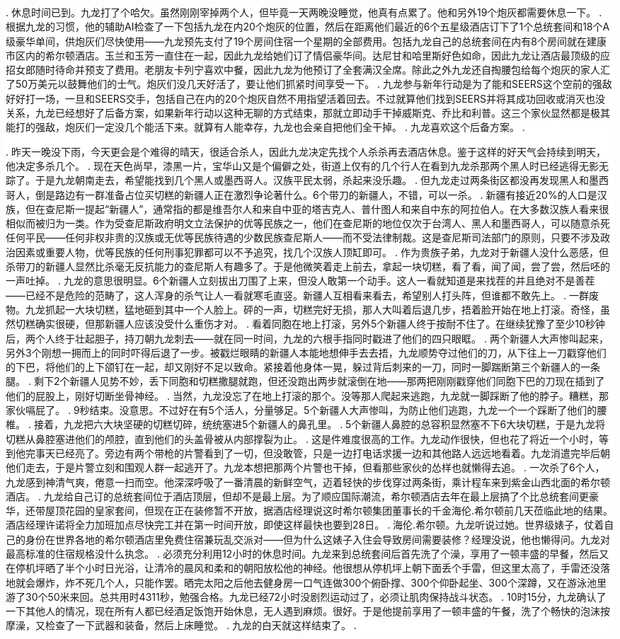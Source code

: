 .
休息时间已到。九龙打了个哈欠。虽然刚刚宰掉两个人，但毕竟一天两晚没睡觉，他真有点累了。他和另外19个炮灰都需要休息一下。
.
根据九龙的习惯，他的辅助AI检查了一下包括九龙在内20个炮灰的位置，然后在距离他们最近的6个五星级酒店订下了1个总统套间和18个A级豪华单间，供炮灰们尽快使用——九龙预先支付了19个房间住宿一个星期的全部费用。包括九龙自己的总统套间在内有8个房间就在建康市区内的希尔顿酒店。玉兰和玉芳一直住在一起，因此九龙给她们订了情侣豪华间。达尼甘和哈里斯好色如命，因此九龙让酒店最顶级的应招女郎随时待命并预支了费用。老朋友卡列宁喜欢中餐，因此九龙为他预订了全套满汉全席。除此之外九龙还自掏腰包给每个炮灰的家人汇了50万美元以鼓舞他们的士气。炮灰们没几天好活了，要让他们抓紧时间享受一下。
.
九龙参与新年行动是为了能和SEERS这个空前的强敌好好打一场，一旦和SEERS交手，包括自己在内的20个炮灰自然不用指望活着回去。不过就算他们找到SEERS并将其成功回收或消灭也没关系，九龙已经想好了后备方案，如果新年行动以这种无聊的方式结束，那就立即动手干掉威斯克、乔比和利普。这三个家伙显然都是极其能打的强敌，炮灰们一定没几个能活下来。就算有人能幸存，九龙也会亲自把他们全干掉。
.
九龙喜欢这个后备方案。
.

.
昨天一晚没下雨，今天更会是个难得的晴天，很适合杀人，因此九龙决定先找个人杀杀再去酒店休息。鉴于这样的好天气会持续到明天，他决定多杀几个。
.
现在天色尚早，漆黑一片，宝华山又是个偏僻之处，街道上仅有的几个行人在看到九龙杀那两个黑人时已经逃得无影无踪了。于是九龙朝南走去，希望能找到几个黑人或墨西哥人。汉族平民太弱，杀起来没乐趣。
.
但九龙走过两条街区都没再发现黑人和墨西哥人，倒是路边有一群准备占位买切糕的新疆人正在激烈争论著什么。6个带刀的新疆人，不错，可以一杀。
.
新疆有接近20%的人口是汉族，但在查尼斯一提起“新疆人”，通常指的都是维吾尔人和来自中亚的塔吉克人、普什图人和来自中东的阿拉伯人。在大多数汉族人看来很相似而被归为一类。作为受查尼斯政府明文立法保护的优等民族之一，他们在查尼斯的地位仅次于台湾人、黑人和墨西哥人，可以随意杀死任何平民——任何非权非贵的汉族或无优等民族待遇的少数民族查尼斯人——而不受法律制裁。这是查尼斯司法部门的原则，只要不涉及政治因素或重要人物，优等民族的任何刑事犯罪都可以不予追究，找几个汉族人顶缸即可。
.
作为贵族子弟，九龙对于新疆人没什么恶感，但杀带刀的新疆人显然比杀毫无反抗能力的查尼斯人有趣多了。于是他微笑着走上前去，拿起一块切糕，看了看，闻了闻，尝了尝，然后呸的一声吐掉。
.
九龙的意思很明显。6个新疆人立刻拔出刀围了上来，但没人敢第一个动手。这人一看就知道是来找茬的并且绝对不是善茬——已经不是危险的范畴了，这人浑身的杀气让人一看就寒毛直竖。新疆人互相看来看去，希望别人打头阵，但谁都不敢先上。
.
一群废物。九龙抓起一大块切糕，猛地砸到其中一个人脸上。砰的一声，切糕完好无损，那人大叫着后退几步，捂着脸开始在地上打滚。奇怪，虽然切糕确实很硬，但那新疆人应该没受什么重伤才对。
.
看着同胞在地上打滚，另外5个新疆人终于按耐不住了。在继续犹豫了至少10秒钟后，两个人终于壮起胆子，持刀朝九龙刺去——就在同一时间，九龙的六根手指同时戳进了他们的四只眼眶。
.
两个新疆人大声惨叫起来，另外3个刚想一拥而上的同时吓得后退了一步。被戳烂眼睛的新疆人本能地想伸手去去捂，九龙顺势夺过他们的刀，从下往上一刀戳穿他们的下巴，将他们的上下颌钉在一起，却又刚好不足以致命。紧接着他身体一晃，躲过背后刺来的一刀，同时一脚踹断第三个新疆人的一条腿。
.
剩下2个新疆人见势不妙，丢下同胞和切糕撒腿就跑，但还没跑出两步就滚倒在地——那两把刚刚戳穿他们同胞下巴的刀现在插到了他们的屁股上，刚好切断坐骨神经。
.
当然，九龙没忘了在地上打滚的那个。没等那人爬起来逃跑，九龙就一脚踩断了他的脖子。糟糕，那家伙嗝屁了。
.
9秒结束。没意思。不过好在有5个活人，分量够足。5个新疆人大声惨叫，为防止他们逃跑，九龙一个一个踩断了他们的腰椎。
.
接着，九龙把六大块坚硬的切糕切碎，统统塞进5个新疆人的鼻孔里。
.
5个新疆人鼻腔的总容积显然塞不下6大块切糕，于是九龙将切糕从鼻腔塞进他们的颅腔，直到他们的头盖骨被从内部撑裂为止。
.
这是件难度很高的工作。九龙动作很快，但也花了将近一个小时，等到他完事天已经亮了。旁边有两个带枪的片警看到了一切，但没敢管，只是一边打电话求援一边和其他路人远远地看着。九龙消遣完毕后朝他们走去，于是片警立刻和围观人群一起逃开了。九龙本想把那两个片警也干掉，但看那些家伙的怂样也就懒得去追。
.
一次杀了6个人，九龙感到神清气爽，倦意一扫而空。他深深呼吸了一番清晨的新鲜空气，迈着轻快的步伐穿过两条街，乘计程车来到紫金山西北面的希尔顿酒店。
.
九龙给自己订的总统套间位于酒店顶层，但却不是最上层。为了顺应国际潮流，希尔顿酒店去年在最上层搞了个比总统套间更豪华，还带屋顶花园的皇家套间，但现在正在装修暂不开放，据酒店经理说这时希尔顿集团董事长的千金海伦.希尔顿前几天莅临此地的结果。酒店经理许诺将全力加班加点尽快完工并在第一时间开放，即使这样最快也要到28日。
.
海伦.希尔顿。九龙听说过她。世界级婊子，仗着自己的身份在世界各地的希尔顿酒店里免费住宿兼玩乱交派对——但为什么这婊子入住会导致房间需要装修？经理没说，他也懒得问。九龙对最高标准的住宿规格没什么执念。
.
必须充分利用12小时的休息时间。九龙来到总统套间后首先洗了个澡，享用了一顿丰盛的早餐，然后又在停机坪晒了半个小时日光浴，让清冷的晨风和柔和的朝阳放松他的神经。他很想从停机坪上朝下面丢个手雷，但这里太高了，手雷还没落地就会爆炸，炸不死几个人，只能作罢。晒完太阳之后他去健身房一口气连做300个俯卧撑、300个仰卧起坐、300个深蹲，又在游泳池里游了30个50米来回。总共用时4311秒，勉强合格。九龙已经72小时没剧烈运动过了，必须让肌肉保持战斗状态。
.
10时15分，九龙确认了一下其他人的情况，现在所有人都已经酒足饭饱开始休息，无人遇到麻烦。很好。于是他提前享用了一顿丰盛的午餐，洗了个畅快的泡沫按摩澡，又检查了一下武器和装备，然后上床睡觉。
.
九龙的白天就这样结束了。
.